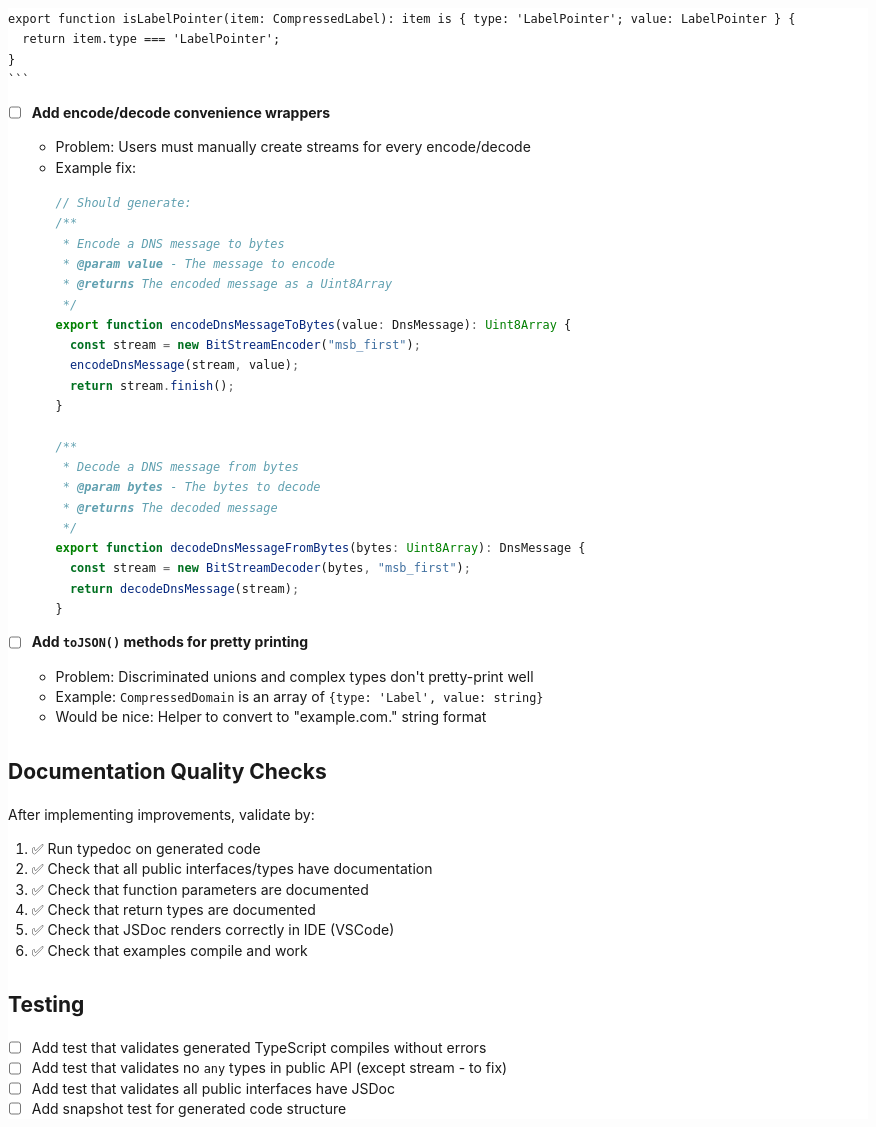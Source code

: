     export function isLabelPointer(item: CompressedLabel): item is { type: 'LabelPointer'; value: LabelPointer } {
      return item.type === 'LabelPointer';
    }
    ```

- [ ] **Add encode/decode convenience wrappers**
  - Problem: Users must manually create streams for every encode/decode
  - Example fix:
    ```typescript
    // Should generate:
    /**
     * Encode a DNS message to bytes
     * @param value - The message to encode
     * @returns The encoded message as a Uint8Array
     */
    export function encodeDnsMessageToBytes(value: DnsMessage): Uint8Array {
      const stream = new BitStreamEncoder("msb_first");
      encodeDnsMessage(stream, value);
      return stream.finish();
    }

    /**
     * Decode a DNS message from bytes
     * @param bytes - The bytes to decode
     * @returns The decoded message
     */
    export function decodeDnsMessageFromBytes(bytes: Uint8Array): DnsMessage {
      const stream = new BitStreamDecoder(bytes, "msb_first");
      return decodeDnsMessage(stream);
    }
    ```

- [ ] **Add `toJSON()` methods for pretty printing**
  - Problem: Discriminated unions and complex types don't pretty-print well
  - Example: `CompressedDomain` is an array of `{type: 'Label', value: string}`
  - Would be nice: Helper to convert to "example.com." string format

## Documentation Quality Checks

After implementing improvements, validate by:

1. ✅ Run typedoc on generated code
2. ✅ Check that all public interfaces/types have documentation
3. ✅ Check that function parameters are documented
4. ✅ Check that return types are documented
5. ✅ Check that JSDoc renders correctly in IDE (VSCode)
6. ✅ Check that examples compile and work

## Testing

- [ ] Add test that validates generated TypeScript compiles without errors
- [ ] Add test that validates no `any` types in public API (except stream - to fix)
- [ ] Add test that validates all public interfaces have JSDoc
- [ ] Add snapshot test for generated code structure
